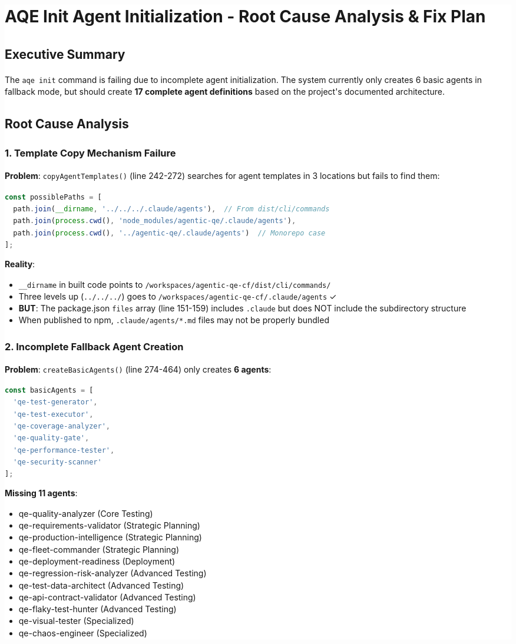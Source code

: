 # AQE Init Agent Initialization - Root Cause Analysis & Fix Plan

## Executive Summary

The `aqe init` command is failing due to incomplete agent initialization. The system currently only creates 6 basic agents in fallback mode, but should create **17 complete agent definitions** based on the project's documented architecture.

## Root Cause Analysis

### 1. **Template Copy Mechanism Failure**

**Problem**: `copyAgentTemplates()` (line 242-272) searches for agent templates in 3 locations but fails to find them:

```typescript
const possiblePaths = [
  path.join(__dirname, '../../../.claude/agents'),  // From dist/cli/commands
  path.join(process.cwd(), 'node_modules/agentic-qe/.claude/agents'),
  path.join(process.cwd(), '../agentic-qe/.claude/agents')  // Monorepo case
];
```

**Reality**:
- `__dirname` in built code points to `/workspaces/agentic-qe-cf/dist/cli/commands/`
- Three levels up (`../../../`) goes to `/workspaces/agentic-qe-cf/.claude/agents` ✓
- **BUT**: The package.json `files` array (line 151-159) includes `.claude` but does NOT include the subdirectory structure
- When published to npm, `.claude/agents/*.md` files may not be properly bundled

### 2. **Incomplete Fallback Agent Creation**

**Problem**: `createBasicAgents()` (line 274-464) only creates **6 agents**:

```typescript
const basicAgents = [
  'qe-test-generator',
  'qe-test-executor',
  'qe-coverage-analyzer',
  'qe-quality-gate',
  'qe-performance-tester',
  'qe-security-scanner'
];
```

**Missing 11 agents**:
- qe-quality-analyzer (Core Testing)
- qe-requirements-validator (Strategic Planning)
- qe-production-intelligence (Strategic Planning)
- qe-fleet-commander (Strategic Planning)
- qe-deployment-readiness (Deployment)
- qe-regression-risk-analyzer (Advanced Testing)
- qe-test-data-architect (Advanced Testing)
- qe-api-contract-validator (Advanced Testing)
- qe-flaky-test-hunter (Advanced Testing)
- qe-visual-tester (Specialized)
- qe-chaos-engineer (Specialized)
